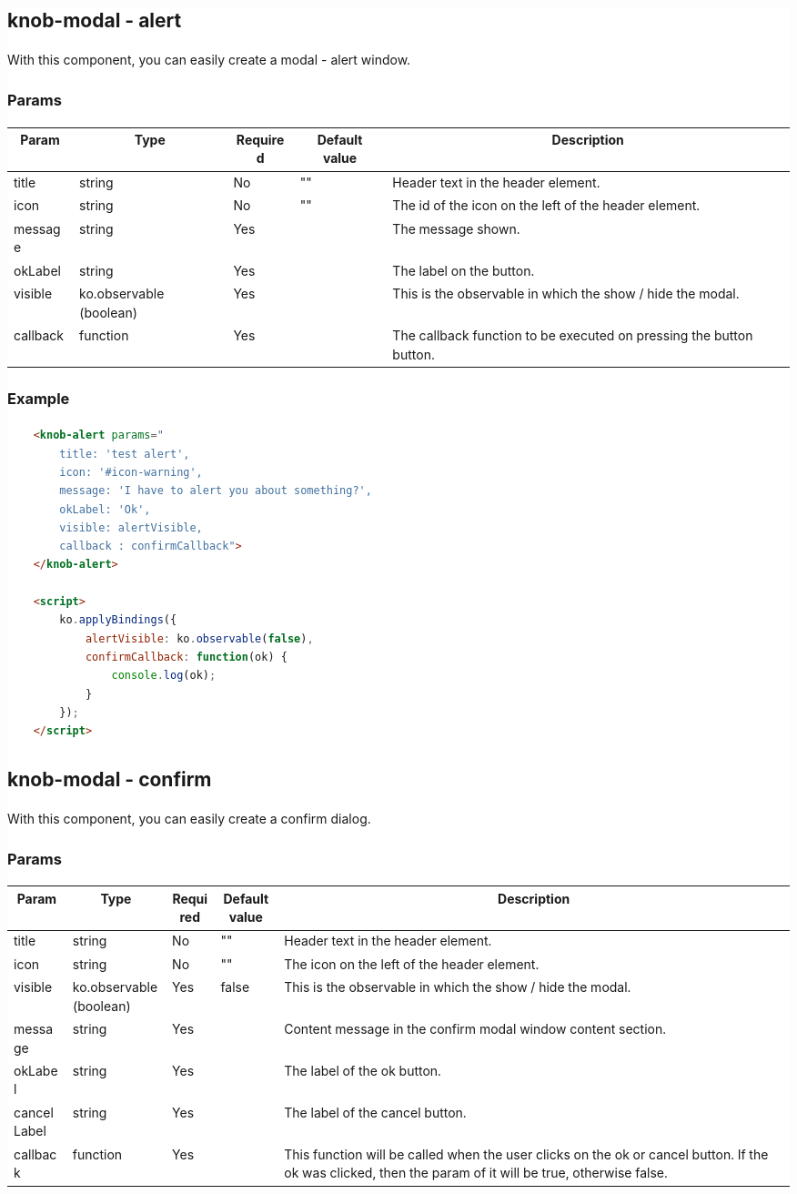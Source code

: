 ## knob-modal - alert

With this component, you can easily create a modal - alert window.

### Params

Param    | Type                    | Required | Default value | Description
---      | ---                     | ---      | ---           | ---
title    | string                  | No       | ""            | Header text in the header element.
icon     | string                  | No       | ""            | The id of the icon on the left of the header element.
message  | string                  | Yes      |               | The message shown.
okLabel  | string                  | Yes      |               | The label on the button.
visible  | ko.observable (boolean) | Yes      |               | This is the observable in which the show / hide the modal.
callback | function                | Yes      |               | The callback function to be executed on pressing the button button.

### Example
``` html
	<knob-alert params="
		title: 'test alert',
		icon: '#icon-warning',
		message: 'I have to alert you about something?',
		okLabel: 'Ok',
		visible: alertVisible,
		callback : confirmCallback">
	</knob-alert>

	<script>
		ko.applyBindings({
			alertVisible: ko.observable(false),
			confirmCallback: function(ok) {
				console.log(ok);
			}
		});
	</script>
```

## knob-modal - confirm

With this component, you can easily create a confirm dialog.

### Params

Param       | Type                    | Required | Default value | Description
---         |---                      |---       |---            |---
title       | string                  | No       | ""            | Header text in the header element.
icon        | string                  | No       | ""            | The icon on the left of the header element.
visible     | ko.observable (boolean) | Yes      | false         | This is the observable in which the show / hide the modal.
message     | string                  | Yes      |               | Content message in the confirm modal window content section.
okLabel     | string                  | Yes      |               | The label of the ok button.
cancelLabel | string                  | Yes      |               | The label of the cancel button.
callback    | function                | Yes      |               | This function will be called when the user clicks on the ok or cancel button. If the ok was clicked, then the param of it will be true, otherwise false.
